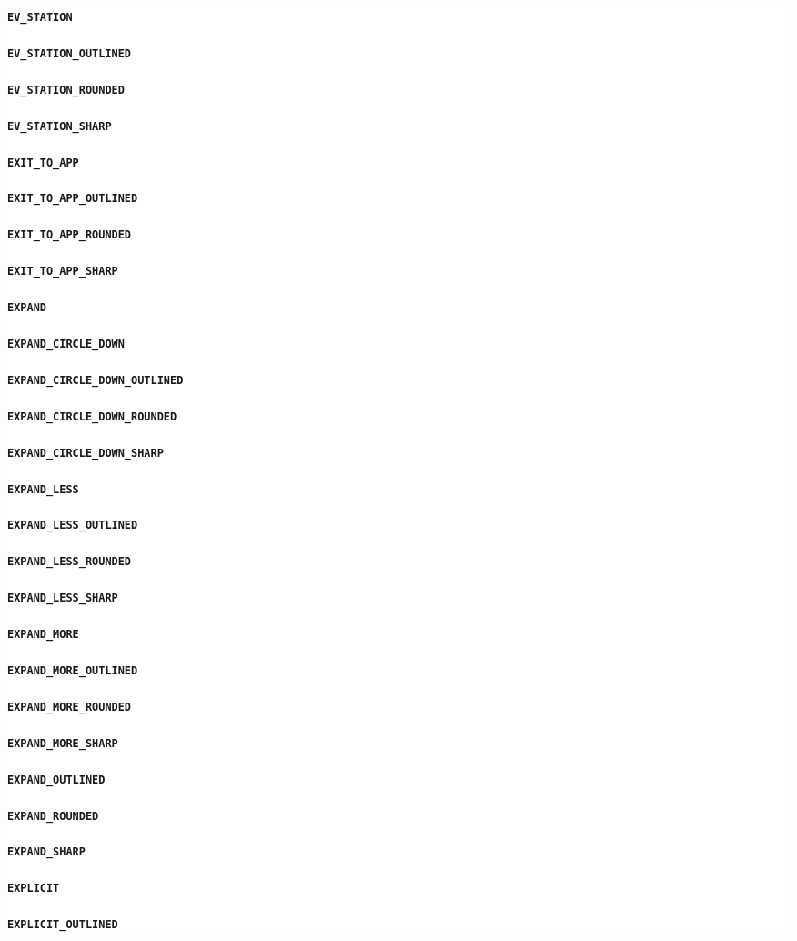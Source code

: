 #### `EV_STATION`

#### `EV_STATION_OUTLINED`

#### `EV_STATION_ROUNDED`

#### `EV_STATION_SHARP`

#### `EXIT_TO_APP`

#### `EXIT_TO_APP_OUTLINED`

#### `EXIT_TO_APP_ROUNDED`

#### `EXIT_TO_APP_SHARP`

#### `EXPAND`

#### `EXPAND_CIRCLE_DOWN`

#### `EXPAND_CIRCLE_DOWN_OUTLINED`

#### `EXPAND_CIRCLE_DOWN_ROUNDED`

#### `EXPAND_CIRCLE_DOWN_SHARP`

#### `EXPAND_LESS`

#### `EXPAND_LESS_OUTLINED`

#### `EXPAND_LESS_ROUNDED`

#### `EXPAND_LESS_SHARP`

#### `EXPAND_MORE`

#### `EXPAND_MORE_OUTLINED`

#### `EXPAND_MORE_ROUNDED`

#### `EXPAND_MORE_SHARP`

#### `EXPAND_OUTLINED`

#### `EXPAND_ROUNDED`

#### `EXPAND_SHARP`

#### `EXPLICIT`

#### `EXPLICIT_OUTLINED`
